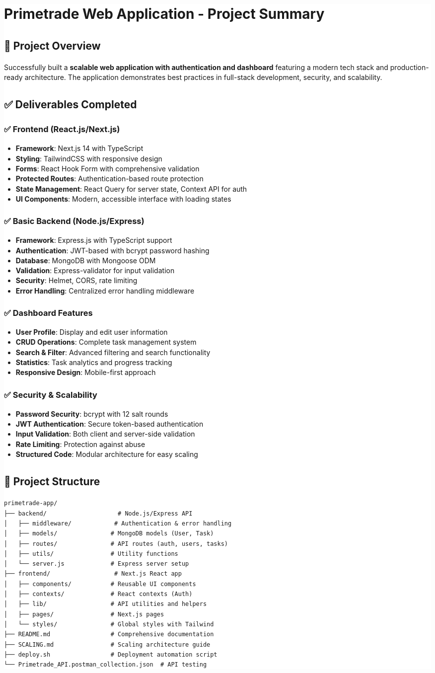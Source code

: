 # Primetrade Web Application - Project Summary

## 🎯 Project Overview

Successfully built a **scalable web application with authentication and dashboard** featuring a modern tech stack and production-ready architecture. The application demonstrates best practices in full-stack development, security, and scalability.

## ✅ Deliverables Completed

### ✅ Frontend (React.js/Next.js)
- **Framework**: Next.js 14 with TypeScript
- **Styling**: TailwindCSS with responsive design
- **Forms**: React Hook Form with comprehensive validation
- **Protected Routes**: Authentication-based route protection
- **State Management**: React Query for server state, Context API for auth
- **UI Components**: Modern, accessible interface with loading states

### ✅ Basic Backend (Node.js/Express)
- **Framework**: Express.js with TypeScript support
- **Authentication**: JWT-based with bcrypt password hashing
- **Database**: MongoDB with Mongoose ODM
- **Validation**: Express-validator for input validation
- **Security**: Helmet, CORS, rate limiting
- **Error Handling**: Centralized error handling middleware

### ✅ Dashboard Features
- **User Profile**: Display and edit user information
- **CRUD Operations**: Complete task management system
- **Search & Filter**: Advanced filtering and search functionality
- **Statistics**: Task analytics and progress tracking
- **Responsive Design**: Mobile-first approach

### ✅ Security & Scalability
- **Password Security**: bcrypt with 12 salt rounds
- **JWT Authentication**: Secure token-based authentication
- **Input Validation**: Both client and server-side validation
- **Rate Limiting**: Protection against abuse
- **Structured Code**: Modular architecture for easy scaling

## 📁 Project Structure

```
primetrade-app/
├── backend/                    # Node.js/Express API
│   ├── middleware/            # Authentication & error handling
│   ├── models/               # MongoDB models (User, Task)
│   ├── routes/               # API routes (auth, users, tasks)
│   ├── utils/                # Utility functions
│   └── server.js             # Express server setup
├── frontend/                  # Next.js React app
│   ├── components/           # Reusable UI components
│   ├── contexts/             # React contexts (Auth)
│   ├── lib/                  # API utilities and helpers
│   ├── pages/                # Next.js pages
│   └── styles/               # Global styles with Tailwind
├── README.md                 # Comprehensive documentation
├── SCALING.md                # Scaling architecture guide
├── deploy.sh                 # Deployment automation script
└── Primetrade_API.postman_collection.json  # API testing
```